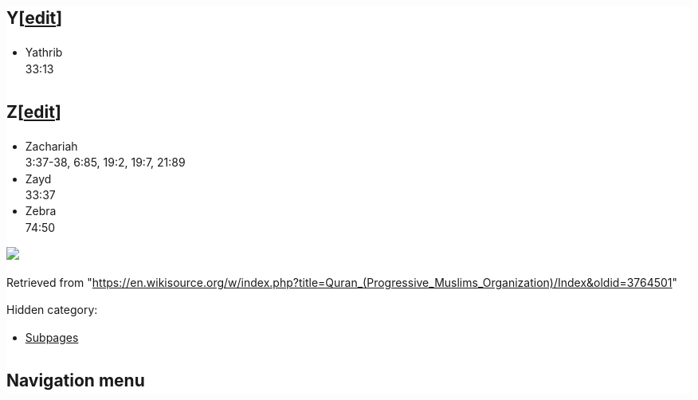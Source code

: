 ## <span id="Y" class="mw-headline">Y</span><span class="mw-editsection"><span class="mw-editsection-bracket">\[</span>[edit](/w/index.php?title=Quran_\(Progressive_Muslims_Organization\)/Index&action=edit&section=24 "Edit section: Y")<span class="mw-editsection-bracket">\]</span></span>

  - Yathrib  
    33:13

## <span id="Z" class="mw-headline">Z</span><span class="mw-editsection"><span class="mw-editsection-bracket">\[</span>[edit](/w/index.php?title=Quran_\(Progressive_Muslims_Organization\)/Index&action=edit&section=25 "Edit section: Z")<span class="mw-editsection-bracket">\]</span></span>

  - Zachariah  
    3:37-38, 6:85, 19:2, 19:7, 21:89
  - Zayd  
    33:37
  - Zebra  
    74:50

</div>

![](//en.wikisource.org/wiki/Special:CentralAutoLogin/start?type=1x1)

<div class="printfooter">

Retrieved from
"<https://en.wikisource.org/w/index.php?title=Quran_(Progressive_Muslims_Organization)/Index&oldid=3764501>"

</div>

</div>

<div id="catlinks" class="catlinks catlinks-allhidden" data-mw="interface">

<div id="mw-hidden-catlinks" class="mw-hidden-catlinks mw-hidden-cats-hidden">

Hidden category:

  - [Subpages](/wiki/Category:Subpages "Category:Subpages")

</div>

</div>

</div>

</div>

<div id="mw-navigation">

## Navigation menu

